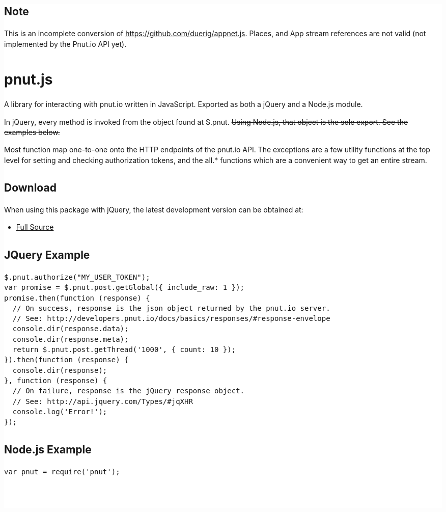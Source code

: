 ## Note

This is an incomplete conversion of https://github.com/duerig/appnet.js. Places, and App stream references are not valid (not implemented by the Pnut.io API yet).

# pnut.js

A library for interacting with pnut.io written in JavaScript. Exported
as both a jQuery and a Node.js module.

In jQuery, every method is invoked from the object found at
$.pnut. ~~Using Node.js, that object is the sole export. See the
examples below.~~

Most function map one-to-one onto the HTTP endpoints of the pnut.io
API. The exceptions are a few utility functions at the top level for
setting and checking authorization tokens, and the all.* functions
which are a convenient way to get an entire stream.

## Download

When using this package with jQuery, the latest development version can be obtained at:

<ul>
  <li><a href="https://raw.github.com/pnut-api/pnut.js/master/pnut.js">Full Source</a></li>
</ul>

## JQuery Example

<pre>
$.pnut.authorize("MY_USER_TOKEN");
var promise = $.pnut.post.getGlobal({ include_raw: 1 });
promise.then(function (response) {
  // On success, response is the json object returned by the pnut.io server.
  // See: http://developers.pnut.io/docs/basics/responses/#response-envelope
  console.dir(response.data);
  console.dir(response.meta);
  return $.pnut.post.getThread('1000', { count: 10 });
}).then(function (response) {
  console.dir(response);
}, function (response) {
  // On failure, response is the jQuery response object.
  // See: http://api.jquery.com/Types/#jqXHR
  console.log('Error!');
});
</pre>

## Node.js Example

<pre>
var pnut = require('pnut');
